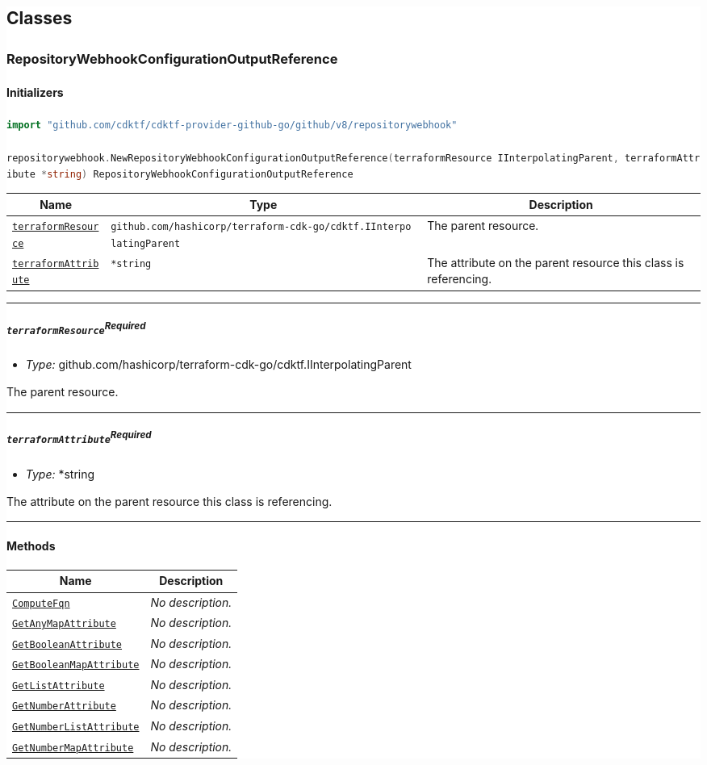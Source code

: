 ## Classes <a name="Classes" id="Classes"></a>

### RepositoryWebhookConfigurationOutputReference <a name="RepositoryWebhookConfigurationOutputReference" id="@cdktf/provider-github.repositoryWebhook.RepositoryWebhookConfigurationOutputReference"></a>

#### Initializers <a name="Initializers" id="@cdktf/provider-github.repositoryWebhook.RepositoryWebhookConfigurationOutputReference.Initializer"></a>

```go
import "github.com/cdktf/cdktf-provider-github-go/github/v8/repositorywebhook"

repositorywebhook.NewRepositoryWebhookConfigurationOutputReference(terraformResource IInterpolatingParent, terraformAttribute *string) RepositoryWebhookConfigurationOutputReference
```

| **Name** | **Type** | **Description** |
| --- | --- | --- |
| <code><a href="#@cdktf/provider-github.repositoryWebhook.RepositoryWebhookConfigurationOutputReference.Initializer.parameter.terraformResource">terraformResource</a></code> | <code>github.com/hashicorp/terraform-cdk-go/cdktf.IInterpolatingParent</code> | The parent resource. |
| <code><a href="#@cdktf/provider-github.repositoryWebhook.RepositoryWebhookConfigurationOutputReference.Initializer.parameter.terraformAttribute">terraformAttribute</a></code> | <code>*string</code> | The attribute on the parent resource this class is referencing. |

---

##### `terraformResource`<sup>Required</sup> <a name="terraformResource" id="@cdktf/provider-github.repositoryWebhook.RepositoryWebhookConfigurationOutputReference.Initializer.parameter.terraformResource"></a>

- *Type:* github.com/hashicorp/terraform-cdk-go/cdktf.IInterpolatingParent

The parent resource.

---

##### `terraformAttribute`<sup>Required</sup> <a name="terraformAttribute" id="@cdktf/provider-github.repositoryWebhook.RepositoryWebhookConfigurationOutputReference.Initializer.parameter.terraformAttribute"></a>

- *Type:* *string

The attribute on the parent resource this class is referencing.

---

#### Methods <a name="Methods" id="Methods"></a>

| **Name** | **Description** |
| --- | --- |
| <code><a href="#@cdktf/provider-github.repositoryWebhook.RepositoryWebhookConfigurationOutputReference.computeFqn">ComputeFqn</a></code> | *No description.* |
| <code><a href="#@cdktf/provider-github.repositoryWebhook.RepositoryWebhookConfigurationOutputReference.getAnyMapAttribute">GetAnyMapAttribute</a></code> | *No description.* |
| <code><a href="#@cdktf/provider-github.repositoryWebhook.RepositoryWebhookConfigurationOutputReference.getBooleanAttribute">GetBooleanAttribute</a></code> | *No description.* |
| <code><a href="#@cdktf/provider-github.repositoryWebhook.RepositoryWebhookConfigurationOutputReference.getBooleanMapAttribute">GetBooleanMapAttribute</a></code> | *No description.* |
| <code><a href="#@cdktf/provider-github.repositoryWebhook.RepositoryWebhookConfigurationOutputReference.getListAttribute">GetListAttribute</a></code> | *No description.* |
| <code><a href="#@cdktf/provider-github.repositoryWebhook.RepositoryWebhookConfigurationOutputReference.getNumberAttribute">GetNumberAttribute</a></code> | *No description.* |
| <code><a href="#@cdktf/provider-github.repositoryWebhook.RepositoryWebhookConfigurationOutputReference.getNumberListAttribute">GetNumberListAttribute</a></code> | *No description.* |
| <code><a href="#@cdktf/provider-github.repositoryWebhook.RepositoryWebhookConfigurationOutputReference.getNumberMapAttribute">GetNumberMapAttribute</a></code> | *No description.* |
